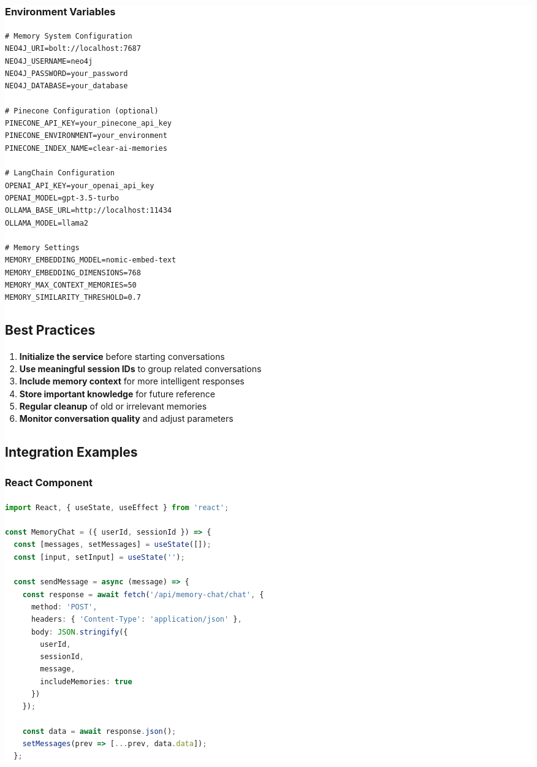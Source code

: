 ### Environment Variables

```env
# Memory System Configuration
NEO4J_URI=bolt://localhost:7687
NEO4J_USERNAME=neo4j
NEO4J_PASSWORD=your_password
NEO4J_DATABASE=your_database

# Pinecone Configuration (optional)
PINECONE_API_KEY=your_pinecone_api_key
PINECONE_ENVIRONMENT=your_environment
PINECONE_INDEX_NAME=clear-ai-memories

# LangChain Configuration
OPENAI_API_KEY=your_openai_api_key
OPENAI_MODEL=gpt-3.5-turbo
OLLAMA_BASE_URL=http://localhost:11434
OLLAMA_MODEL=llama2

# Memory Settings
MEMORY_EMBEDDING_MODEL=nomic-embed-text
MEMORY_EMBEDDING_DIMENSIONS=768
MEMORY_MAX_CONTEXT_MEMORIES=50
MEMORY_SIMILARITY_THRESHOLD=0.7
```

## Best Practices

1. **Initialize the service** before starting conversations
2. **Use meaningful session IDs** to group related conversations
3. **Include memory context** for more intelligent responses
4. **Store important knowledge** for future reference
5. **Regular cleanup** of old or irrelevant memories
6. **Monitor conversation quality** and adjust parameters

## Integration Examples

### React Component

```typescript
import React, { useState, useEffect } from 'react';

const MemoryChat = ({ userId, sessionId }) => {
  const [messages, setMessages] = useState([]);
  const [input, setInput] = useState('');

  const sendMessage = async (message) => {
    const response = await fetch('/api/memory-chat/chat', {
      method: 'POST',
      headers: { 'Content-Type': 'application/json' },
      body: JSON.stringify({
        userId,
        sessionId,
        message,
        includeMemories: true
      })
    });
    
    const data = await response.json();
    setMessages(prev => [...prev, data.data]);
  };

```